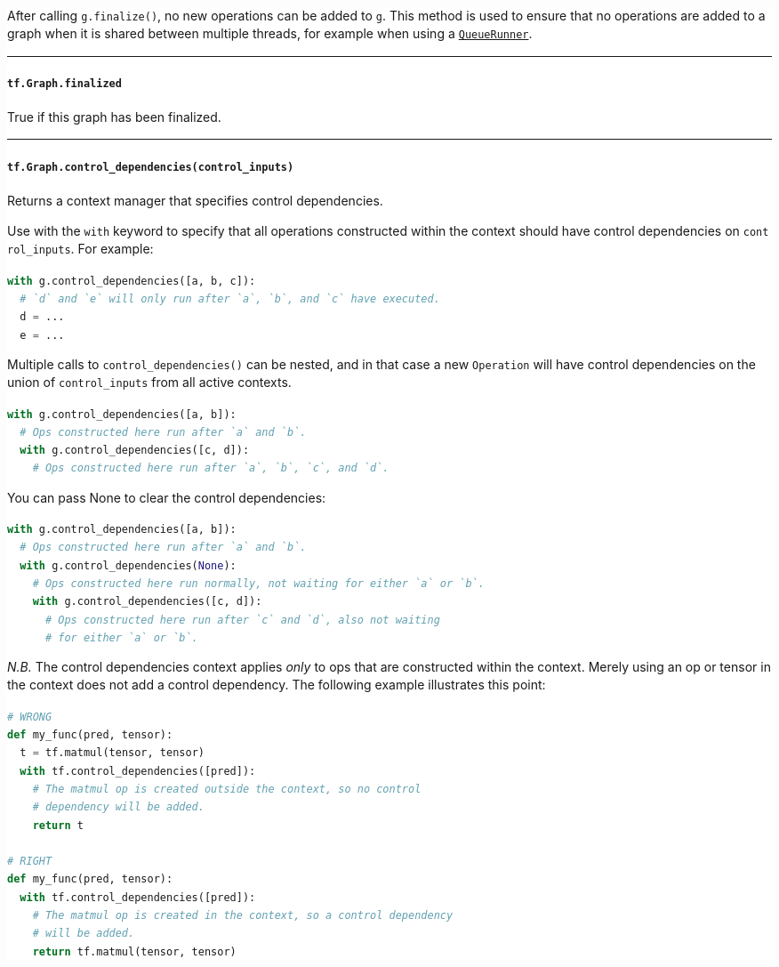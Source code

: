 After calling `g.finalize()`, no new operations can be added to `g`. This method is used to ensure that no operations are added to a graph when it is shared between multiple threads, for example when using a [`QueueRunner`](broken-reference).

***

#### `tf.Graph.finalized` <a href="#graph.finalized" id="graph.finalized"></a>

True if this graph has been finalized.

***

#### `tf.Graph.control_dependencies(control_inputs)` <a href="#graph.control_dependencies" id="graph.control_dependencies"></a>

Returns a context manager that specifies control dependencies.

Use with the `with` keyword to specify that all operations constructed within the context should have control dependencies on `control_inputs`. For example:

```python
with g.control_dependencies([a, b, c]):
  # `d` and `e` will only run after `a`, `b`, and `c` have executed.
  d = ...
  e = ...
```

Multiple calls to `control_dependencies()` can be nested, and in that case a new `Operation` will have control dependencies on the union of `control_inputs` from all active contexts.

```python
with g.control_dependencies([a, b]):
  # Ops constructed here run after `a` and `b`.
  with g.control_dependencies([c, d]):
    # Ops constructed here run after `a`, `b`, `c`, and `d`.
```

You can pass None to clear the control dependencies:

```python
with g.control_dependencies([a, b]):
  # Ops constructed here run after `a` and `b`.
  with g.control_dependencies(None):
    # Ops constructed here run normally, not waiting for either `a` or `b`.
    with g.control_dependencies([c, d]):
      # Ops constructed here run after `c` and `d`, also not waiting
      # for either `a` or `b`.
```

_N.B._ The control dependencies context applies _only_ to ops that are constructed within the context. Merely using an op or tensor in the context does not add a control dependency. The following example illustrates this point:

```python
# WRONG
def my_func(pred, tensor):
  t = tf.matmul(tensor, tensor)
  with tf.control_dependencies([pred]):
    # The matmul op is created outside the context, so no control
    # dependency will be added.
    return t

# RIGHT
def my_func(pred, tensor):
  with tf.control_dependencies([pred]):
    # The matmul op is created in the context, so a control dependency
    # will be added.
    return tf.matmul(tensor, tensor)
```